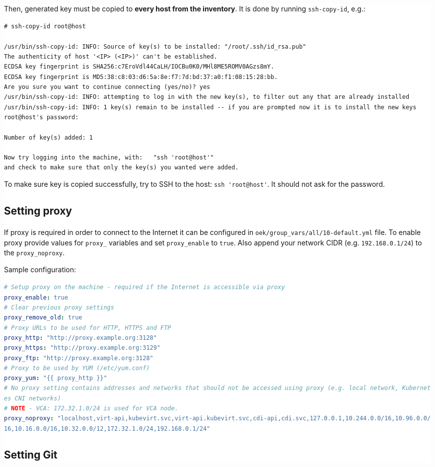 Then, generated key must be copied to **every host from the inventory**. It is done by running `ssh-copy-id`, e.g.:

```
# ssh-copy-id root@host

/usr/bin/ssh-copy-id: INFO: Source of key(s) to be installed: "/root/.ssh/id_rsa.pub"
The authenticity of host '<IP> (<IP>)' can't be established.
ECDSA key fingerprint is SHA256:c7EroVdl44CaLH/IOCBu0K0/MHl8ME5ROMV0AGzs8mY.
ECDSA key fingerprint is MD5:38:c8:03:d6:5a:8e:f7:7d:bd:37:a0:f1:08:15:28:bb.
Are you sure you want to continue connecting (yes/no)? yes
/usr/bin/ssh-copy-id: INFO: attempting to log in with the new key(s), to filter out any that are already installed
/usr/bin/ssh-copy-id: INFO: 1 key(s) remain to be installed -- if you are prompted now it is to install the new keys
root@host's password:

Number of key(s) added: 1

Now try logging into the machine, with:   "ssh 'root@host'"
and check to make sure that only the key(s) you wanted were added.
```

To make sure key is copied successfully, try to SSH to the host: `ssh 'root@host'`. It should not ask for the password.

## Setting proxy

If proxy is required in order to connect to the Internet it can be configured in `oek/group_vars/all/10-default.yml` file.
To enable proxy provide values for `proxy_` variables and set `proxy_enable` to `true`.
Also append your network CIDR (e.g. `192.168.0.1/24`) to the `proxy_noproxy`.

Sample configuration:

```yaml
# Setup proxy on the machine - required if the Internet is accessible via proxy
proxy_enable: true
# Clear previous proxy settings
proxy_remove_old: true
# Proxy URLs to be used for HTTP, HTTPS and FTP
proxy_http: "http://proxy.example.org:3128"
proxy_https: "http://proxy.example.org:3129"
proxy_ftp: "http://proxy.example.org:3128"
# Proxy to be used by YUM (/etc/yum.conf)
proxy_yum: "{{ proxy_http }}"
# No proxy setting contains addresses and networks that should not be accessed using proxy (e.g. local network, Kubernetes CNI networks)
# NOTE - VCA: 172.32.1.0/24 is used for VCA node.
proxy_noproxy: "localhost,virt-api,kubevirt.svc,virt-api.kubevirt.svc,cdi-api,cdi.svc,127.0.0.1,10.244.0.0/16,10.96.0.0/16,10.16.0.0/16,10.32.0.0/12,172.32.1.0/24,192.168.0.1/24"
```

## Setting Git
